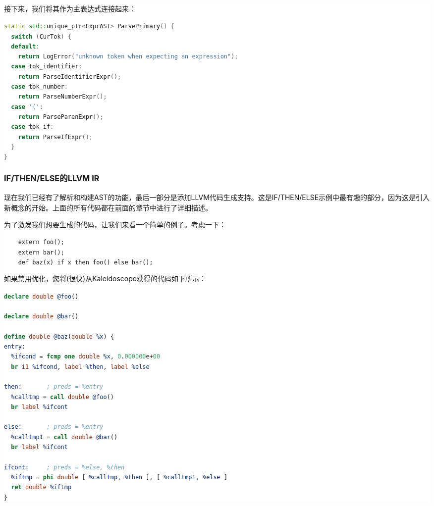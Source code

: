 接下来，我们将其作为主表达式连接起来：

```c++
static std::unique_ptr<ExprAST> ParsePrimary() {
  switch (CurTok) {
  default:
    return LogError("unknown token when expecting an expression");
  case tok_identifier:
    return ParseIdentifierExpr();
  case tok_number:
    return ParseNumberExpr();
  case '(':
    return ParseParenExpr();
  case tok_if:
    return ParseIfExpr();
  }
}
```

### IF/THEN/ELSE的LLVM IR

现在我们已经有了解析和构建AST的功能，最后一部分是添加LLVM代码生成支持。这是IF/THEN/ELSE示例中最有趣的部分，因为这是引入新概念的开始。上面的所有代码都在前面的章节中进行了详细描述。

为了激发我们想要生成的代码，让我们来看一个简单的例子。考虑一下：
```
    extern foo();
    extern bar();
    def baz(x) if x then foo() else bar();
```

如果禁用优化，您将(很快)从Kaleidoscope获得的代码如下所示：

```llvm
declare double @foo()

declare double @bar()

define double @baz(double %x) {
entry:
  %ifcond = fcmp one double %x, 0.000000e+00
  br i1 %ifcond, label %then, label %else

then:       ; preds = %entry
  %calltmp = call double @foo()
  br label %ifcont

else:       ; preds = %entry
  %calltmp1 = call double @bar()
  br label %ifcont

ifcont:     ; preds = %else, %then
  %iftmp = phi double [ %calltmp, %then ], [ %calltmp1, %else ]
  ret double %iftmp
}
```
